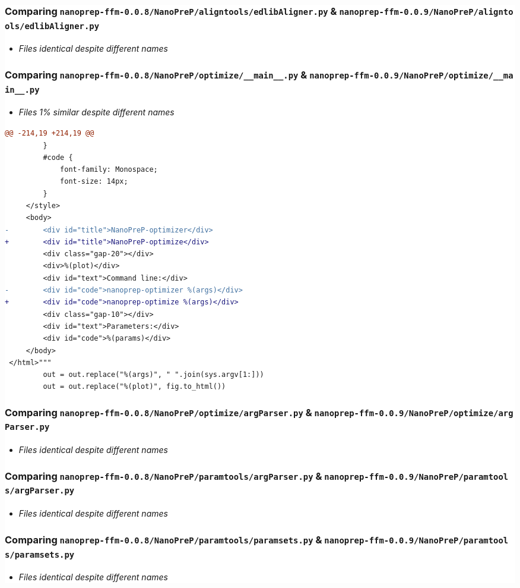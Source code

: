 ### Comparing `nanoprep-ffm-0.0.8/NanoPreP/aligntools/edlibAligner.py` & `nanoprep-ffm-0.0.9/NanoPreP/aligntools/edlibAligner.py`

 * *Files identical despite different names*

### Comparing `nanoprep-ffm-0.0.8/NanoPreP/optimize/__main__.py` & `nanoprep-ffm-0.0.9/NanoPreP/optimize/__main__.py`

 * *Files 1% similar despite different names*

```diff
@@ -214,19 +214,19 @@
         }
         #code {
             font-family: Monospace;
             font-size: 14px;
         }
     </style>
     <body>
-        <div id="title">NanoPreP-optimizer</div>
+        <div id="title">NanoPreP-optimize</div>
         <div class="gap-20"></div>
         <div>%(plot)</div>
         <div id="text">Command line:</div>
-        <div id="code">nanoprep-optimizer %(args)</div>
+        <div id="code">nanoprep-optimize %(args)</div>
         <div class="gap-10"></div>
         <div id="text">Parameters:</div>
         <div id="code">%(params)</div>
     </body>
 </html>"""
         out = out.replace("%(args)", " ".join(sys.argv[1:]))
         out = out.replace("%(plot)", fig.to_html())
```

### Comparing `nanoprep-ffm-0.0.8/NanoPreP/optimize/argParser.py` & `nanoprep-ffm-0.0.9/NanoPreP/optimize/argParser.py`

 * *Files identical despite different names*

### Comparing `nanoprep-ffm-0.0.8/NanoPreP/paramtools/argParser.py` & `nanoprep-ffm-0.0.9/NanoPreP/paramtools/argParser.py`

 * *Files identical despite different names*

### Comparing `nanoprep-ffm-0.0.8/NanoPreP/paramtools/paramsets.py` & `nanoprep-ffm-0.0.9/NanoPreP/paramtools/paramsets.py`

 * *Files identical despite different names*
